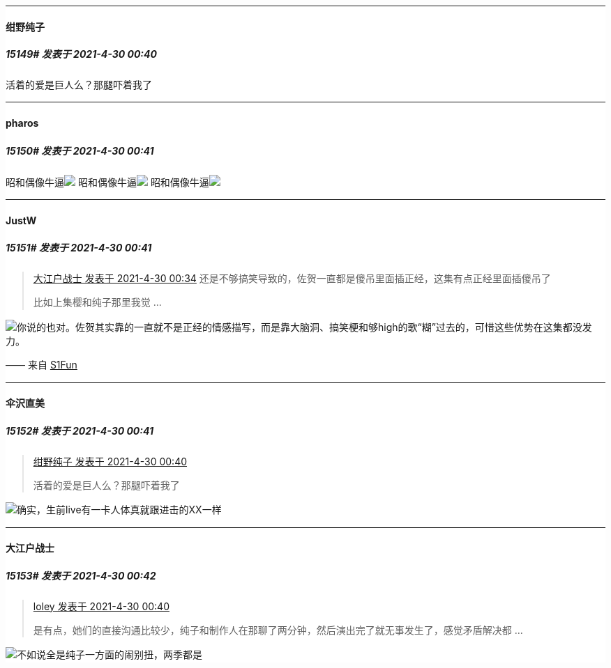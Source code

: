 *****

####  绀野纯子  
##### 15149#       发表于 2021-4-30 00:40

活着的爱是巨人么？那腿吓着我了

*****

####  pharos  
##### 15150#       发表于 2021-4-30 00:41

昭和偶像牛逼<img src="https://static.saraba1st.com/image/smiley/face2017/134.png" referrerpolicy="no-referrer">
昭和偶像牛逼<img src="https://static.saraba1st.com/image/smiley/face2017/134.png" referrerpolicy="no-referrer">
昭和偶像牛逼<img src="https://static.saraba1st.com/image/smiley/face2017/134.png" referrerpolicy="no-referrer">



*****

####  JustW  
##### 15151#       发表于 2021-4-30 00:41

<blockquote><a href="httphttps://bbs.saraba1st.com/2b/forum.php?mod=redirect&amp;goto=findpost&amp;pid=51105139&amp;ptid=1772503" target="_blank">大江户战士 发表于 2021-4-30 00:34</a>
还是不够搞笑导致的，佐贺一直都是傻吊里面插正经，这集有点正经里面插傻吊了

比如上集樱和纯子那里我觉 ...</blockquote>
<img src="https://static.saraba1st.com/image/smiley/face2017/068.png" referrerpolicy="no-referrer">你说的也对。佐贺其实靠的一直就不是正经的情感描写，而是靠大脑洞、搞笑梗和够high的歌“糊”过去的，可惜这些优势在这集都没发力。

—— 来自 [S1Fun](https://s1fun.koalcat.com)

*****

####  伞沢直美  
##### 15152#       发表于 2021-4-30 00:41

<blockquote><a href="httphttps://bbs.saraba1st.com/2b/forum.php?mod=redirect&amp;goto=findpost&amp;pid=51105186&amp;ptid=1772503" target="_blank">绀野纯子 发表于 2021-4-30 00:40</a>

活着的爱是巨人么？那腿吓着我了</blockquote>
<img src="https://static.saraba1st.com/image/smiley/face2017/067.png" referrerpolicy="no-referrer">确实，生前live有一卡人体真就跟进击的XX一样

*****

####  大江户战士  
##### 15153#       发表于 2021-4-30 00:42

<blockquote><a href="httphttps://bbs.saraba1st.com/2b/forum.php?mod=redirect&amp;goto=findpost&amp;pid=51105184&amp;ptid=1772503" target="_blank">loley 发表于 2021-4-30 00:40</a>

是有点，她们的直接沟通比较少，纯子和制作人在那聊了两分钟，然后演出完了就无事发生了，感觉矛盾解决都 ...</blockquote>
<img src="https://static.saraba1st.com/image/smiley/face2017/068.png" referrerpolicy="no-referrer">不如说全是纯子一方面的闹别扭，两季都是
